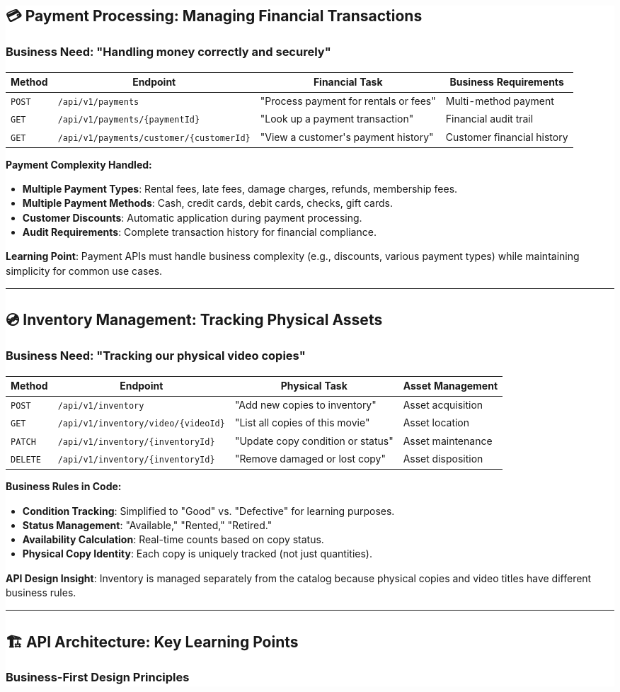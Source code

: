 ## 💳 Payment Processing: Managing Financial Transactions

### Business Need: "Handling money correctly and securely"

| Method | Endpoint                                 | Financial Task                        | Business Requirements      |
| ------ | ---------------------------------------- | ------------------------------------- | -------------------------- |
| `POST` | `/api/v1/payments`                       | "Process payment for rentals or fees" | Multi-method payment       |
| `GET`  | `/api/v1/payments/{paymentId}`           | "Look up a payment transaction"       | Financial audit trail      |
| `GET`  | `/api/v1/payments/customer/{customerId}` | "View a customer\'s payment history"  | Customer financial history |

**Payment Complexity Handled:**

- **Multiple Payment Types**: Rental fees, late fees, damage charges, refunds, membership fees.
- **Multiple Payment Methods**: Cash, credit cards, debit cards, checks, gift cards.
- **Customer Discounts**: Automatic application during payment processing.
- **Audit Requirements**: Complete transaction history for financial compliance.

**Learning Point**: Payment APIs must handle business complexity (e.g., discounts, various payment types) while maintaining simplicity for common use cases.

---

## 💿 Inventory Management: Tracking Physical Assets

### Business Need: "Tracking our physical video copies"

| Method   | Endpoint                            | Physical Task                     | Asset Management  |
| -------- | ----------------------------------- | --------------------------------- | ----------------- |
| `POST`   | `/api/v1/inventory`                 | "Add new copies to inventory"     | Asset acquisition |
| `GET`    | `/api/v1/inventory/video/{videoId}` | "List all copies of this movie"   | Asset location    |
| `PATCH`  | `/api/v1/inventory/{inventoryId}`   | "Update copy condition or status" | Asset maintenance |
| `DELETE` | `/api/v1/inventory/{inventoryId}`   | "Remove damaged or lost copy"     | Asset disposition |

**Business Rules in Code:**

- **Condition Tracking**: Simplified to "Good" vs. "Defective" for learning purposes.
- **Status Management**: "Available," "Rented," "Retired."
- **Availability Calculation**: Real-time counts based on copy status.
- **Physical Copy Identity**: Each copy is uniquely tracked (not just quantities).

**API Design Insight**: Inventory is managed separately from the catalog because physical copies and video titles have different business rules.

---

## 🏗️ API Architecture: Key Learning Points

### Business-First Design Principles
